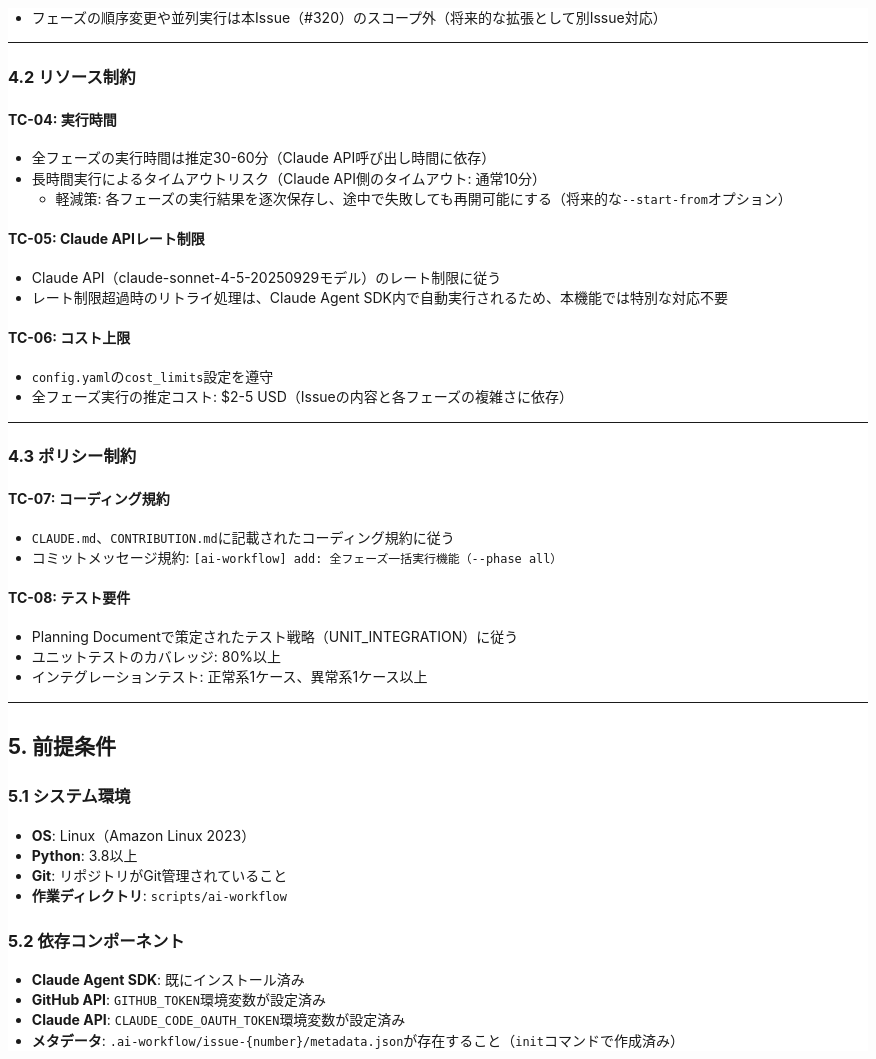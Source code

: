 - フェーズの順序変更や並列実行は本Issue（#320）のスコープ外（将来的な拡張として別Issue対応）

---

### 4.2 リソース制約

#### TC-04: 実行時間

- 全フェーズの実行時間は推定30-60分（Claude API呼び出し時間に依存）
- 長時間実行によるタイムアウトリスク（Claude API側のタイムアウト: 通常10分）
  - 軽減策: 各フェーズの実行結果を逐次保存し、途中で失敗しても再開可能にする（将来的な`--start-from`オプション）

#### TC-05: Claude APIレート制限

- Claude API（claude-sonnet-4-5-20250929モデル）のレート制限に従う
- レート制限超過時のリトライ処理は、Claude Agent SDK内で自動実行されるため、本機能では特別な対応不要

#### TC-06: コスト上限

- `config.yaml`の`cost_limits`設定を遵守
- 全フェーズ実行の推定コスト: $2-5 USD（Issueの内容と各フェーズの複雑さに依存）

---

### 4.3 ポリシー制約

#### TC-07: コーディング規約

- `CLAUDE.md`、`CONTRIBUTION.md`に記載されたコーディング規約に従う
- コミットメッセージ規約: `[ai-workflow] add: 全フェーズ一括実行機能（--phase all）`

#### TC-08: テスト要件

- Planning Documentで策定されたテスト戦略（UNIT_INTEGRATION）に従う
- ユニットテストのカバレッジ: 80%以上
- インテグレーションテスト: 正常系1ケース、異常系1ケース以上

---

## 5. 前提条件

### 5.1 システム環境

- **OS**: Linux（Amazon Linux 2023）
- **Python**: 3.8以上
- **Git**: リポジトリがGit管理されていること
- **作業ディレクトリ**: `scripts/ai-workflow`

### 5.2 依存コンポーネント

- **Claude Agent SDK**: 既にインストール済み
- **GitHub API**: `GITHUB_TOKEN`環境変数が設定済み
- **Claude API**: `CLAUDE_CODE_OAUTH_TOKEN`環境変数が設定済み
- **メタデータ**: `.ai-workflow/issue-{number}/metadata.json`が存在すること（`init`コマンドで作成済み）

